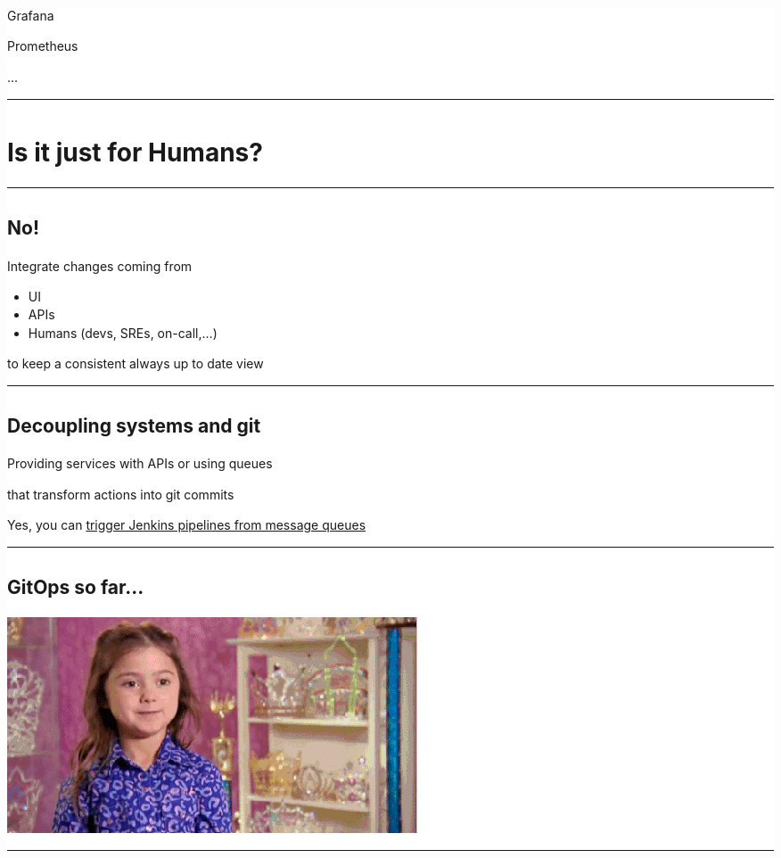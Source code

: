 Grafana

Prometheus

...

---




# Is it just for Humans?

----

## No!

Integrate changes coming from 

* UI
* APIs
* Humans (devs, SREs, on-call,...)

to keep a consistent always up to date view

----

## Decoupling systems and git

Providing services with APIs or using queues

that transform actions into git commits

Yes, you can [trigger Jenkins pipelines from message queues](https://github.com/jenkinsci/jms-messaging-plugin/)

----

## GitOps so far...

![](../assets/nice.gif)

---